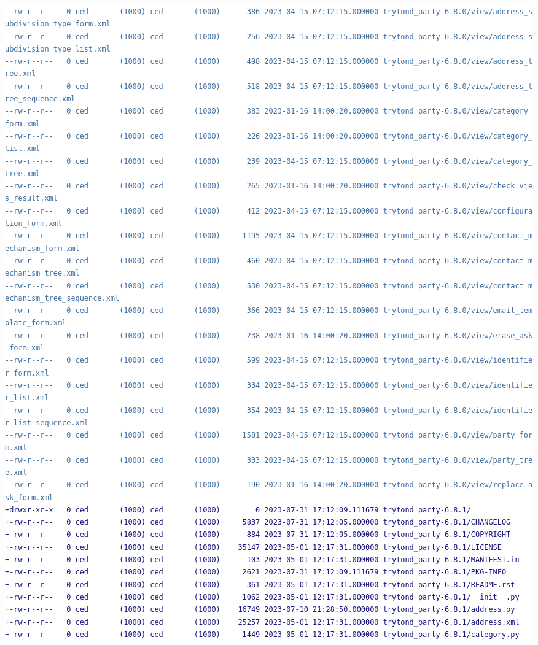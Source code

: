 ```diff
--rw-r--r--   0 ced       (1000) ced       (1000)      386 2023-04-15 07:12:15.000000 trytond_party-6.8.0/view/address_subdivision_type_form.xml
--rw-r--r--   0 ced       (1000) ced       (1000)      256 2023-04-15 07:12:15.000000 trytond_party-6.8.0/view/address_subdivision_type_list.xml
--rw-r--r--   0 ced       (1000) ced       (1000)      498 2023-04-15 07:12:15.000000 trytond_party-6.8.0/view/address_tree.xml
--rw-r--r--   0 ced       (1000) ced       (1000)      518 2023-04-15 07:12:15.000000 trytond_party-6.8.0/view/address_tree_sequence.xml
--rw-r--r--   0 ced       (1000) ced       (1000)      383 2023-01-16 14:00:20.000000 trytond_party-6.8.0/view/category_form.xml
--rw-r--r--   0 ced       (1000) ced       (1000)      226 2023-01-16 14:00:20.000000 trytond_party-6.8.0/view/category_list.xml
--rw-r--r--   0 ced       (1000) ced       (1000)      239 2023-04-15 07:12:15.000000 trytond_party-6.8.0/view/category_tree.xml
--rw-r--r--   0 ced       (1000) ced       (1000)      265 2023-01-16 14:00:20.000000 trytond_party-6.8.0/view/check_vies_result.xml
--rw-r--r--   0 ced       (1000) ced       (1000)      412 2023-04-15 07:12:15.000000 trytond_party-6.8.0/view/configuration_form.xml
--rw-r--r--   0 ced       (1000) ced       (1000)     1195 2023-04-15 07:12:15.000000 trytond_party-6.8.0/view/contact_mechanism_form.xml
--rw-r--r--   0 ced       (1000) ced       (1000)      460 2023-04-15 07:12:15.000000 trytond_party-6.8.0/view/contact_mechanism_tree.xml
--rw-r--r--   0 ced       (1000) ced       (1000)      530 2023-04-15 07:12:15.000000 trytond_party-6.8.0/view/contact_mechanism_tree_sequence.xml
--rw-r--r--   0 ced       (1000) ced       (1000)      366 2023-04-15 07:12:15.000000 trytond_party-6.8.0/view/email_template_form.xml
--rw-r--r--   0 ced       (1000) ced       (1000)      238 2023-01-16 14:00:20.000000 trytond_party-6.8.0/view/erase_ask_form.xml
--rw-r--r--   0 ced       (1000) ced       (1000)      599 2023-04-15 07:12:15.000000 trytond_party-6.8.0/view/identifier_form.xml
--rw-r--r--   0 ced       (1000) ced       (1000)      334 2023-04-15 07:12:15.000000 trytond_party-6.8.0/view/identifier_list.xml
--rw-r--r--   0 ced       (1000) ced       (1000)      354 2023-04-15 07:12:15.000000 trytond_party-6.8.0/view/identifier_list_sequence.xml
--rw-r--r--   0 ced       (1000) ced       (1000)     1581 2023-04-15 07:12:15.000000 trytond_party-6.8.0/view/party_form.xml
--rw-r--r--   0 ced       (1000) ced       (1000)      333 2023-04-15 07:12:15.000000 trytond_party-6.8.0/view/party_tree.xml
--rw-r--r--   0 ced       (1000) ced       (1000)      190 2023-01-16 14:00:20.000000 trytond_party-6.8.0/view/replace_ask_form.xml
+drwxr-xr-x   0 ced       (1000) ced       (1000)        0 2023-07-31 17:12:09.111679 trytond_party-6.8.1/
+-rw-r--r--   0 ced       (1000) ced       (1000)     5837 2023-07-31 17:12:05.000000 trytond_party-6.8.1/CHANGELOG
+-rw-r--r--   0 ced       (1000) ced       (1000)      884 2023-07-31 17:12:05.000000 trytond_party-6.8.1/COPYRIGHT
+-rw-r--r--   0 ced       (1000) ced       (1000)    35147 2023-05-01 12:17:31.000000 trytond_party-6.8.1/LICENSE
+-rw-r--r--   0 ced       (1000) ced       (1000)      103 2023-05-01 12:17:31.000000 trytond_party-6.8.1/MANIFEST.in
+-rw-r--r--   0 ced       (1000) ced       (1000)     2621 2023-07-31 17:12:09.111679 trytond_party-6.8.1/PKG-INFO
+-rw-r--r--   0 ced       (1000) ced       (1000)      361 2023-05-01 12:17:31.000000 trytond_party-6.8.1/README.rst
+-rw-r--r--   0 ced       (1000) ced       (1000)     1062 2023-05-01 12:17:31.000000 trytond_party-6.8.1/__init__.py
+-rw-r--r--   0 ced       (1000) ced       (1000)    16749 2023-07-10 21:28:50.000000 trytond_party-6.8.1/address.py
+-rw-r--r--   0 ced       (1000) ced       (1000)    25257 2023-05-01 12:17:31.000000 trytond_party-6.8.1/address.xml
+-rw-r--r--   0 ced       (1000) ced       (1000)     1449 2023-05-01 12:17:31.000000 trytond_party-6.8.1/category.py
```